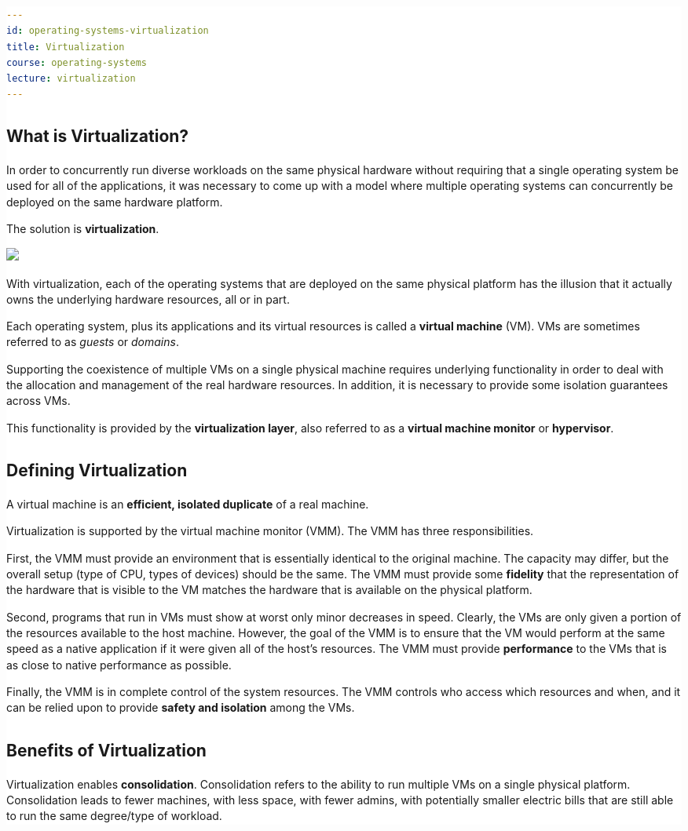 ```yaml
---
id: operating-systems-virtualization
title: Virtualization
course: operating-systems
lecture: virtualization
---
```


## What is Virtualization?
In order to concurrently run diverse workloads on the same physical hardware without requiring that a single operating system be used for all of the applications, it was necessary to come up with a model where multiple operating systems can concurrently be deployed on the same hardware platform.

The solution is **virtualization**.

![](https://storage.cloud.google.com/omscs-notes.appspot.com/A96F5139-EFB1-4038-A5E4-9128C63CF5F8.png)


With virtualization, each of the operating systems that are deployed on the same physical platform has the illusion that it actually owns the underlying hardware resources, all or in part.

Each operating system, plus its applications and its virtual resources is called a **virtual machine** (VM). VMs are sometimes referred to as *guests* or *domains*.

Supporting the coexistence of multiple VMs on a single physical machine requires underlying functionality in order to deal with the allocation and management of the real hardware resources. In addition, it is necessary to provide some isolation guarantees across VMs.

This functionality is provided by the **virtualization layer**, also referred to as a **virtual machine monitor** or **hypervisor**.

## Defining Virtualization
A virtual machine is an **efficient, isolated duplicate** of a real machine.

Virtualization is supported by the virtual machine monitor (VMM). The VMM has three responsibilities.

First, the VMM must provide an environment that is essentially identical to the original machine. The capacity may differ, but the overall setup (type of CPU, types of devices) should be the same. The VMM must provide some **fidelity** that the representation of the hardware that is visible to the VM matches the hardware that is available on the physical platform.

Second, programs that run in VMs must show at worst only minor decreases in speed. Clearly, the VMs are only given a portion of the resources available to the host machine. However, the goal of the VMM is to ensure that the VM would perform at the same speed as a native application if it were given all of the host’s resources. The VMM must provide **performance** to the VMs that is as close to native performance as possible.

Finally, the VMM is in complete control of the system resources. The VMM controls who access which resources and when, and it can be relied upon to provide **safety and isolation** among the VMs.

## Benefits of Virtualization
Virtualization enables **consolidation**. Consolidation refers to the ability to run multiple VMs on a single physical platform. Consolidation leads to fewer machines, with less space, with fewer admins, with potentially smaller electric bills that are still able to run the same degree/type of workload.
